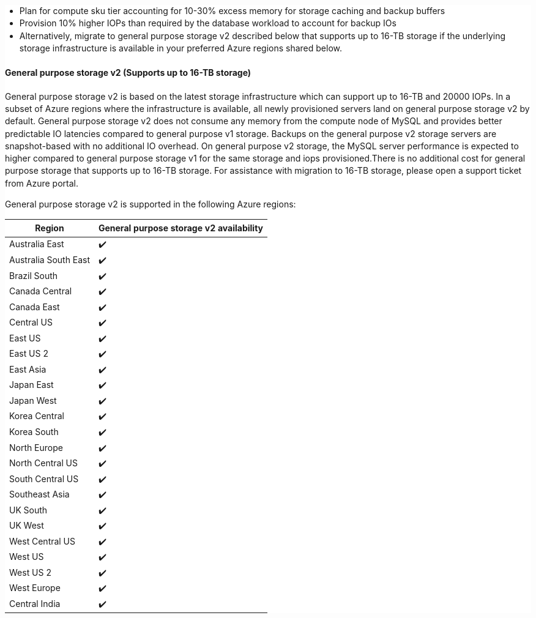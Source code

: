 *	Plan for compute sku tier accounting for 10-30% excess memory for storage caching and backup buffers 
*	Provision 10% higher IOPs than required by the database workload to account for backup IOs 
*	Alternatively, migrate to general purpose storage v2 described below that supports up to 16-TB storage if the underlying storage infrastructure is available in your preferred Azure regions shared below. 

#### General purpose storage v2 (Supports up to 16-TB storage)
General purpose storage v2 is based on the latest storage infrastructure which can support up to 16-TB and 20000 IOPs. In a subset of Azure regions where the infrastructure is available, all newly provisioned servers land on general purpose storage v2 by default. General purpose storage v2 does not consume any memory from the compute node of MySQL and provides better predictable IO latencies compared to general purpose v1 storage. Backups on the general purpose v2 storage servers are snapshot-based with no additional IO overhead. On general purpose v2 storage, the MySQL server performance is expected to higher compared to general purpose storage v1 for the same storage and iops provisioned.There is no additional cost for general purpose storage that supports up to 16-TB storage. For assistance with migration to 16-TB storage, please open a support ticket from Azure portal.

General purpose storage v2 is supported in the following Azure regions: 

| Region | General purpose storage v2 availability | 
| --- | --- | 
| Australia East | :heavy_check_mark: | 
| Australia South East | :heavy_check_mark: | 
| Brazil South | :heavy_check_mark: | 
| Canada Central | :heavy_check_mark: |
| Canada East | :heavy_check_mark: |
| Central US | :heavy_check_mark: | 
| East US | :heavy_check_mark: | 
| East US 2 | :heavy_check_mark: |
| East Asia | :heavy_check_mark: | 
| Japan East | :heavy_check_mark: | 
| Japan West | :heavy_check_mark: | 
| Korea Central | :heavy_check_mark: |
| Korea South | :heavy_check_mark: |
| North Europe | :heavy_check_mark: | 
| North Central US | :heavy_check_mark: | 
| South Central US | :heavy_check_mark: | 
| Southeast Asia | :heavy_check_mark: | 
| UK South | :heavy_check_mark: | 
| UK West | :heavy_check_mark: | 
| West Central US | :heavy_check_mark: | 
| West US | :heavy_check_mark: | 
| West US 2 | :heavy_check_mark: | 
| West Europe | :heavy_check_mark: | 
| Central India | :heavy_check_mark: | 